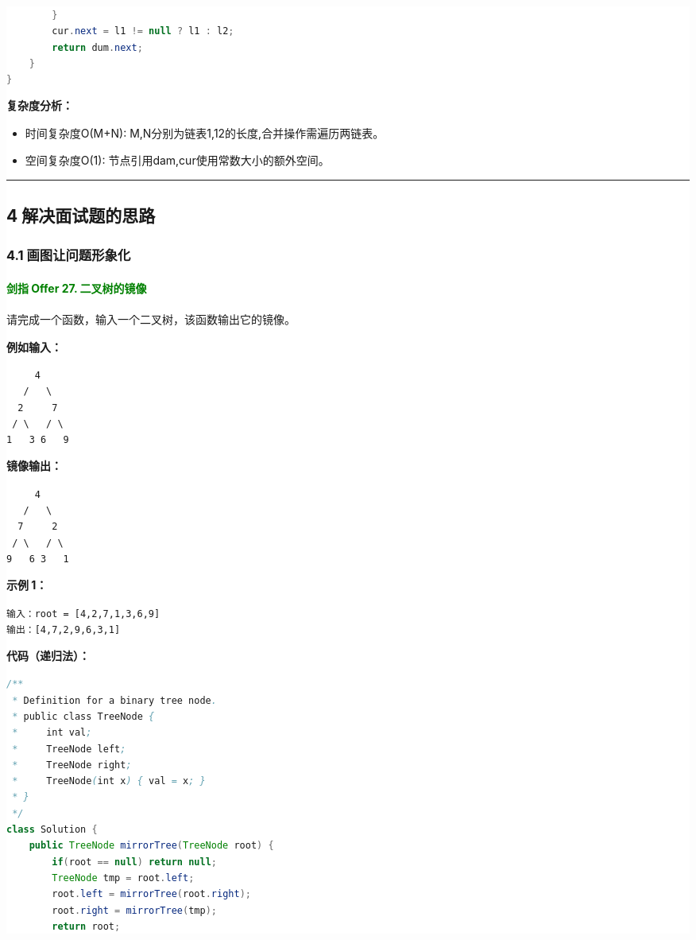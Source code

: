```java
        }
        cur.next = l1 != null ? l1 : l2;
        return dum.next;
    }
}
```

**复杂度分析：**

+ 时间复杂度O(M+N):  M,N分别为链表1,12的长度,合并操作需遍历两链表。

+ 空间复杂度O(1):  节点引用dam,cur使用常数大小的额外空间。

---

## 4 解决面试题的思路

### 4.1 画图让问题形象化

#### <span style="color:green;">剑指 Offer 27. 二叉树的镜像</span>

请完成一个函数，输入一个二叉树，该函数输出它的镜像。

**例如输入：**

```
     4
   /   \
  2     7
 / \   / \
1   3 6   9
```

**镜像输出：**

```
     4
   /   \
  7     2
 / \   / \
9   6 3   1
```

**示例 1：**

```
输入：root = [4,2,7,1,3,6,9]
输出：[4,7,2,9,6,3,1]
```

**代码（递归法）：**

```java
/**
 * Definition for a binary tree node.
 * public class TreeNode {
 *     int val;
 *     TreeNode left;
 *     TreeNode right;
 *     TreeNode(int x) { val = x; }
 * }
 */
class Solution {
    public TreeNode mirrorTree(TreeNode root) {
        if(root == null) return null;
        TreeNode tmp = root.left;
        root.left = mirrorTree(root.right);
        root.right = mirrorTree(tmp);
        return root;
```
